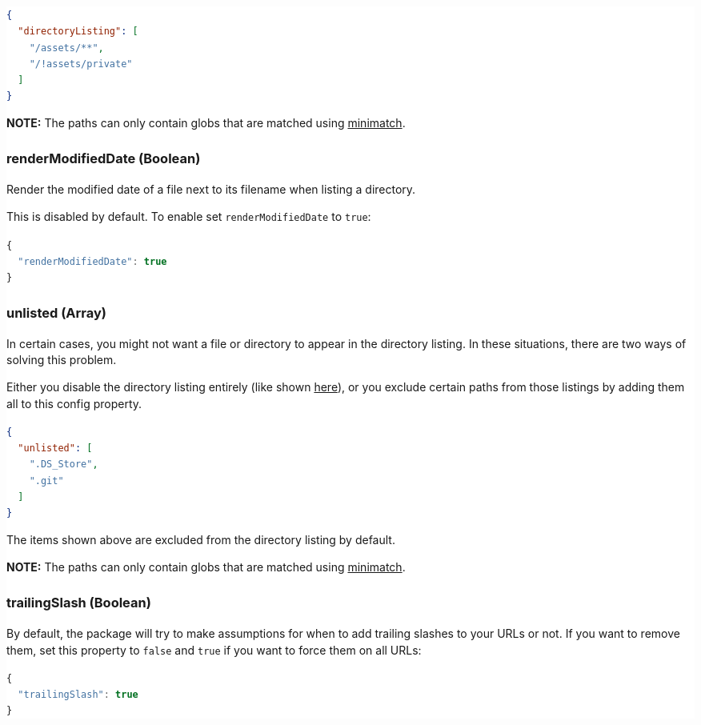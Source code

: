 ```json
{
  "directoryListing": [
    "/assets/**",
    "/!assets/private"
  ]
}
```

**NOTE:** The paths can only contain globs that are matched using [minimatch](https://github.com/isaacs/minimatch).

### renderModifiedDate (Boolean)

Render the modified date of a file next to its filename when listing a directory.

This is disabled by default. To enable set `renderModifiedDate` to `true`:

```js
{
  "renderModifiedDate": true
}
```

### unlisted (Array)

In certain cases, you might not want a file or directory to appear in the directory listing. In these situations, there are two ways of solving this problem.

Either you disable the directory listing entirely (like shown [here](#directorylisting-booleanarray)), or you exclude certain paths from those listings by adding them all to this config property.

```json
{
  "unlisted": [
    ".DS_Store",
    ".git"
  ]
}
```

The items shown above are excluded from the directory listing by default.

**NOTE:** The paths can only contain globs that are matched using [minimatch](https://github.com/isaacs/minimatch).

### trailingSlash (Boolean)

By default, the package will try to make assumptions for when to add trailing slashes to your URLs or not. If you want to remove them, set this property to `false` and `true` if you want to force them on all URLs:

```js
{
  "trailingSlash": true
}
```
